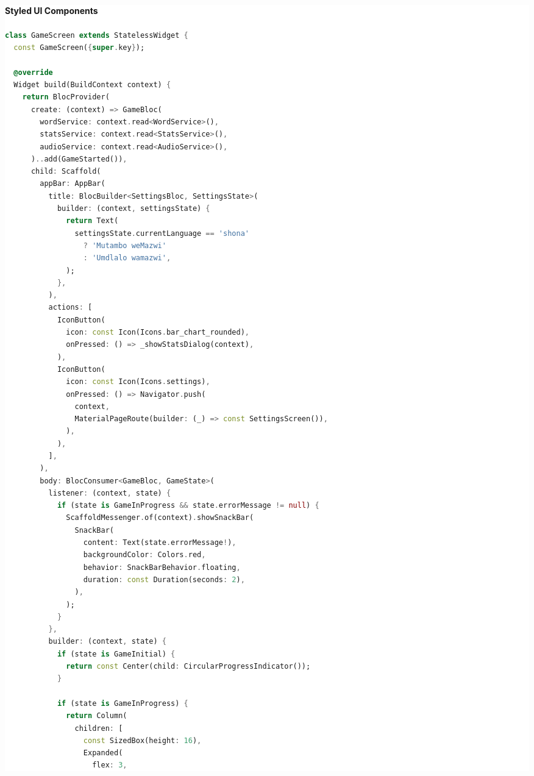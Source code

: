 
#### Styled UI Components

```dart
class GameScreen extends StatelessWidget {
  const GameScreen({super.key});

  @override
  Widget build(BuildContext context) {
    return BlocProvider(
      create: (context) => GameBloc(
        wordService: context.read<WordService>(),
        statsService: context.read<StatsService>(),
        audioService: context.read<AudioService>(),
      )..add(GameStarted()),
      child: Scaffold(
        appBar: AppBar(
          title: BlocBuilder<SettingsBloc, SettingsState>(
            builder: (context, settingsState) {
              return Text(
                settingsState.currentLanguage == 'shona' 
                  ? 'Mutambo weMazwi' 
                  : 'Umdlalo wamazwi',
              );
            },
          ),
          actions: [
            IconButton(
              icon: const Icon(Icons.bar_chart_rounded),
              onPressed: () => _showStatsDialog(context),
            ),
            IconButton(
              icon: const Icon(Icons.settings),
              onPressed: () => Navigator.push(
                context, 
                MaterialPageRoute(builder: (_) => const SettingsScreen()),
              ),
            ),
          ],
        ),
        body: BlocConsumer<GameBloc, GameState>(
          listener: (context, state) {
            if (state is GameInProgress && state.errorMessage != null) {
              ScaffoldMessenger.of(context).showSnackBar(
                SnackBar(
                  content: Text(state.errorMessage!),
                  backgroundColor: Colors.red,
                  behavior: SnackBarBehavior.floating,
                  duration: const Duration(seconds: 2),
                ),
              );
            }
          },
          builder: (context, state) {
            if (state is GameInitial) {
              return const Center(child: CircularProgressIndicator());
            }
            
            if (state is GameInProgress) {
              return Column(
                children: [
                  const SizedBox(height: 16),
                  Expanded(
                    flex: 3,
```